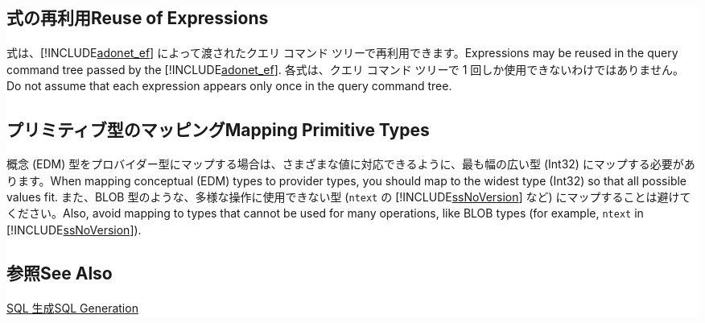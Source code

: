 ## <a name="reuse-of-expressions"></a><span data-ttu-id="1c3c6-154">式の再利用</span><span class="sxs-lookup"><span data-stu-id="1c3c6-154">Reuse of Expressions</span></span>  
 <span data-ttu-id="1c3c6-155">式は、[!INCLUDE[adonet_ef](../../../../../includes/adonet-ef-md.md)] によって渡されたクエリ コマンド ツリーで再利用できます。</span><span class="sxs-lookup"><span data-stu-id="1c3c6-155">Expressions may be reused in the query command tree passed by the [!INCLUDE[adonet_ef](../../../../../includes/adonet-ef-md.md)].</span></span> <span data-ttu-id="1c3c6-156">各式は、クエリ コマンド ツリーで 1 回しか使用できないわけではありません。</span><span class="sxs-lookup"><span data-stu-id="1c3c6-156">Do not assume that each expression appears only once in the query command tree.</span></span>  
  
## <a name="mapping-primitive-types"></a><span data-ttu-id="1c3c6-157">プリミティブ型のマッピング</span><span class="sxs-lookup"><span data-stu-id="1c3c6-157">Mapping Primitive Types</span></span>  
 <span data-ttu-id="1c3c6-158">概念 (EDM) 型をプロバイダー型にマップする場合は、さまざまな値に対応できるように、最も幅の広い型 (Int32) にマップする必要があります。</span><span class="sxs-lookup"><span data-stu-id="1c3c6-158">When mapping conceptual (EDM) types to provider types, you should map to the widest type (Int32) so that all possible values fit.</span></span> <span data-ttu-id="1c3c6-159">また、BLOB 型のような、多様な操作に使用できない型 (`ntext` の [!INCLUDE[ssNoVersion](../../../../../includes/ssnoversion-md.md)] など) にマップすることは避けてください。</span><span class="sxs-lookup"><span data-stu-id="1c3c6-159">Also, avoid mapping to types that cannot be used for many operations, like BLOB types (for example, `ntext` in [!INCLUDE[ssNoVersion](../../../../../includes/ssnoversion-md.md)]).</span></span>  
  
## <a name="see-also"></a><span data-ttu-id="1c3c6-160">参照</span><span class="sxs-lookup"><span data-stu-id="1c3c6-160">See Also</span></span>  
 [<span data-ttu-id="1c3c6-161">SQL 生成</span><span class="sxs-lookup"><span data-stu-id="1c3c6-161">SQL Generation</span></span>](../../../../../docs/framework/data/adonet/ef/sql-generation.md)
